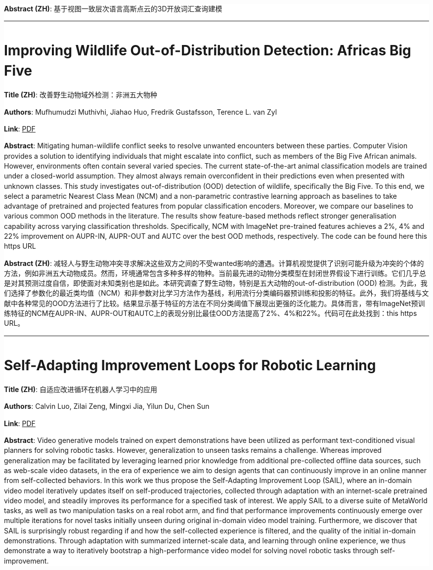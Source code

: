**Abstract (ZH)**: 基于视图一致层次语言高斯点云的3D开放词汇查询建模 

---
# Improving Wildlife Out-of-Distribution Detection: Africas Big Five 

**Title (ZH)**: 改善野生动物域外检测：非洲五大物种 

**Authors**: Mufhumudzi Muthivhi, Jiahao Huo, Fredrik Gustafsson, Terence L. van Zyl  

**Link**: [PDF](https://arxiv.org/pdf/2506.06719)  

**Abstract**: Mitigating human-wildlife conflict seeks to resolve unwanted encounters between these parties. Computer Vision provides a solution to identifying individuals that might escalate into conflict, such as members of the Big Five African animals. However, environments often contain several varied species. The current state-of-the-art animal classification models are trained under a closed-world assumption. They almost always remain overconfident in their predictions even when presented with unknown classes. This study investigates out-of-distribution (OOD) detection of wildlife, specifically the Big Five. To this end, we select a parametric Nearest Class Mean (NCM) and a non-parametric contrastive learning approach as baselines to take advantage of pretrained and projected features from popular classification encoders. Moreover, we compare our baselines to various common OOD methods in the literature. The results show feature-based methods reflect stronger generalisation capability across varying classification thresholds. Specifically, NCM with ImageNet pre-trained features achieves a 2%, 4% and 22% improvement on AUPR-IN, AUPR-OUT and AUTC over the best OOD methods, respectively. The code can be found here this https URL 

**Abstract (ZH)**: 减轻人与野生动物冲突寻求解决这些双方之间的不受wanted影响的遭遇。计算机视觉提供了识别可能升级为冲突的个体的方法，例如非洲五大动物成员。然而，环境通常包含多种多样的物种。当前最先进的动物分类模型在封闭世界假设下进行训练。它们几乎总是对其预测过度自信，即使面对未知类别也是如此。本研究调查了野生动物，特别是五大动物的out-of-distribution (OOD) 检测。为此，我们选择了参数化的最近类均值（NCM）和非参数对比学习方法作为基线，利用流行分类编码器预训练和投影的特征。此外，我们将基线与文献中各种常见的OOD方法进行了比较。结果显示基于特征的方法在不同分类阈值下展现出更强的泛化能力。具体而言，带有ImageNet预训练特征的NCM在AUPR-IN、AUPR-OUT和AUTC上的表现分别比最佳OOD方法提高了2%、4%和22%。代码可在此处找到：this https URL。 

---
# Self-Adapting Improvement Loops for Robotic Learning 

**Title (ZH)**: 自适应改进循环在机器人学习中的应用 

**Authors**: Calvin Luo, Zilai Zeng, Mingxi Jia, Yilun Du, Chen Sun  

**Link**: [PDF](https://arxiv.org/pdf/2506.06658)  

**Abstract**: Video generative models trained on expert demonstrations have been utilized as performant text-conditioned visual planners for solving robotic tasks. However, generalization to unseen tasks remains a challenge. Whereas improved generalization may be facilitated by leveraging learned prior knowledge from additional pre-collected offline data sources, such as web-scale video datasets, in the era of experience we aim to design agents that can continuously improve in an online manner from self-collected behaviors. In this work we thus propose the Self-Adapting Improvement Loop (SAIL), where an in-domain video model iteratively updates itself on self-produced trajectories, collected through adaptation with an internet-scale pretrained video model, and steadily improves its performance for a specified task of interest. We apply SAIL to a diverse suite of MetaWorld tasks, as well as two manipulation tasks on a real robot arm, and find that performance improvements continuously emerge over multiple iterations for novel tasks initially unseen during original in-domain video model training. Furthermore, we discover that SAIL is surprisingly robust regarding if and how the self-collected experience is filtered, and the quality of the initial in-domain demonstrations. Through adaptation with summarized internet-scale data, and learning through online experience, we thus demonstrate a way to iteratively bootstrap a high-performance video model for solving novel robotic tasks through self-improvement. 

